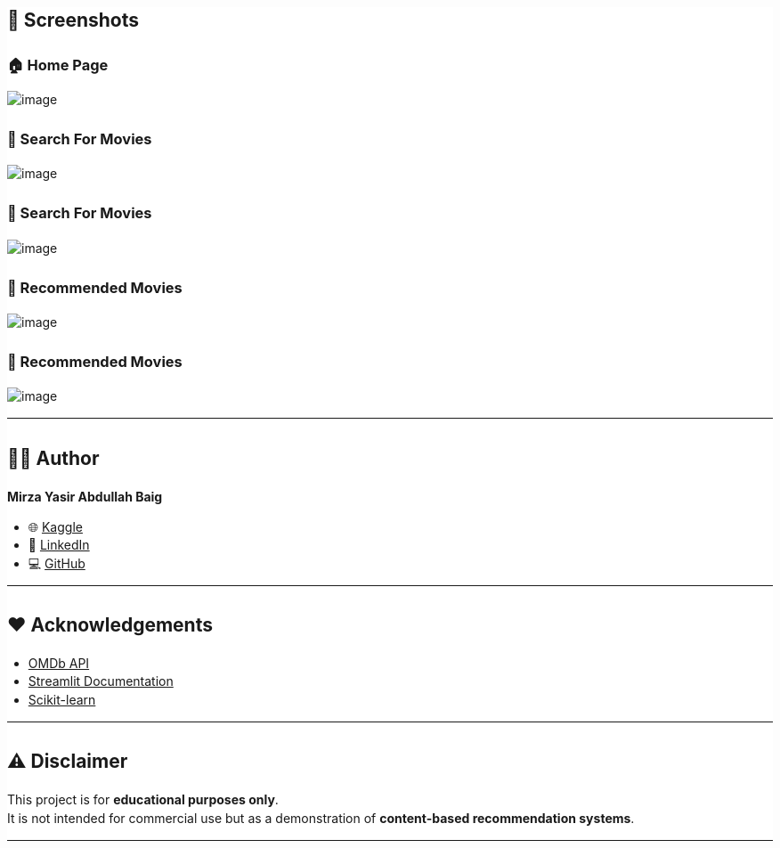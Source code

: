 
## 📸 Screenshots  
### 🏠 Home Page  
<img width="1887" height="773" alt="image" src="https://github.com/user-attachments/assets/1bdf7f82-cc3f-4cc7-b16a-38e3ca9ceb1f" />

### 🎥 Search For Movies 
<img width="1911" height="832" alt="image" src="https://github.com/user-attachments/assets/8374d963-f44d-4b63-ab76-6db8910550d9" />
 
### 🎥 Search For Movies  
<img width="1885" height="826" alt="image" src="https://github.com/user-attachments/assets/4ce4c410-07a0-471e-a435-5e66894ccfc7" />

### 🎥 Recommended Movies  
<img width="1890" height="858" alt="image" src="https://github.com/user-attachments/assets/0f5872a4-26b9-4fde-9b63-299374f800f2" />

### 🎥 Recommended Movies  
<img width="1887" height="855" alt="image" src="https://github.com/user-attachments/assets/dbccacb8-41b6-452b-aa05-6cc51bf9bd92" />

---

## 👨‍💻 Author  
**Mirza Yasir Abdullah Baig**  

- 🌐 [Kaggle](https://www.kaggle.com/mirzayasirabdullah07)  
- 💼 [LinkedIn](https://www.linkedin.com/in/mirza-yasir-abdullah-baig/)  
- 💻 [GitHub](https://github.com/mirzayasirabdullahbaig07)  

---

## ❤️ Acknowledgements  
- [OMDb API](https://www.omdbapi.com/)  
- [Streamlit Documentation](https://docs.streamlit.io/)  
- [Scikit-learn](https://scikit-learn.org/stable/)  

---

## ⚠️ Disclaimer  
This project is for **educational purposes only**.  
It is not intended for commercial use but as a demonstration of **content-based recommendation systems**.  

---
